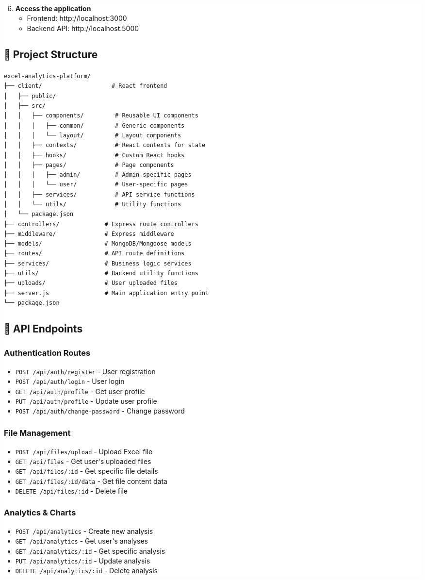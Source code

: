 6. **Access the application**
   - Frontend: http://localhost:3000
   - Backend API: http://localhost:5000

## 📁 Project Structure

```
excel-analytics-platform/
├── client/                    # React frontend
│   ├── public/
│   ├── src/
│   │   ├── components/         # Reusable UI components
│   │   │   ├── common/         # Generic components
│   │   │   └── layout/         # Layout components
│   │   ├── contexts/           # React contexts for state
│   │   ├── hooks/              # Custom React hooks
│   │   ├── pages/              # Page components
│   │   │   ├── admin/          # Admin-specific pages
│   │   │   └── user/           # User-specific pages
│   │   ├── services/           # API service functions
│   │   └── utils/              # Utility functions
│   └── package.json
├── controllers/             # Express route controllers
├── middleware/              # Express middleware
├── models/                  # MongoDB/Mongoose models
├── routes/                  # API route definitions
├── services/                # Business logic services
├── utils/                   # Backend utility functions
├── uploads/                 # User uploaded files
├── server.js                # Main application entry point
└── package.json
```

## 🔌 API Endpoints

### Authentication Routes
- `POST /api/auth/register` - User registration
- `POST /api/auth/login` - User login
- `GET /api/auth/profile` - Get user profile
- `PUT /api/auth/profile` - Update user profile
- `POST /api/auth/change-password` - Change password

### File Management
- `POST /api/files/upload` - Upload Excel file
- `GET /api/files` - Get user's uploaded files
- `GET /api/files/:id` - Get specific file details
- `GET /api/files/:id/data` - Get file content data
- `DELETE /api/files/:id` - Delete file

### Analytics & Charts
- `POST /api/analytics` - Create new analysis
- `GET /api/analytics` - Get user's analyses
- `GET /api/analytics/:id` - Get specific analysis
- `PUT /api/analytics/:id` - Update analysis
- `DELETE /api/analytics/:id` - Delete analysis
